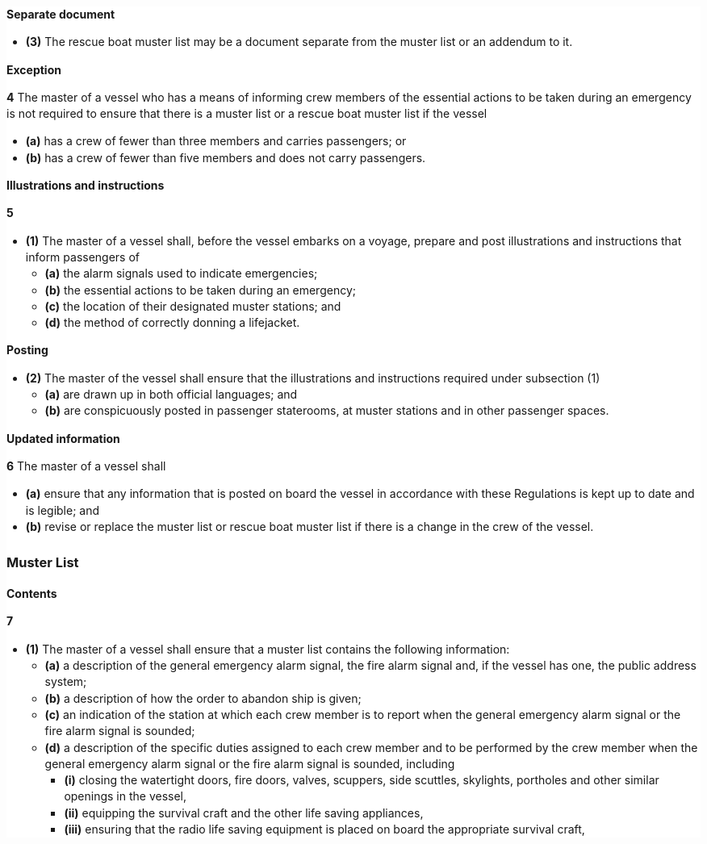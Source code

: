 **Separate document**

- **(3)** The rescue boat muster list may be a document separate from the muster list or an addendum to it.




**Exception**

**4** The master of a vessel who has a means of informing crew members of the essential actions to be taken during an emergency is not required to ensure that there is a muster list or a rescue boat muster list if the vessel
- **(a)** has a crew of fewer than three members and carries passengers; or
- **(b)** has a crew of fewer than five members and does not carry passengers.




**Illustrations and instructions**

**5** 

- **(1)** The master of a vessel shall, before the vessel embarks on a voyage, prepare and post illustrations and instructions that inform passengers of
	- **(a)** the alarm signals used to indicate emergencies;
	- **(b)** the essential actions to be taken during an emergency;
	- **(c)** the location of their designated muster stations; and
	- **(d)** the method of correctly donning a lifejacket.

**Posting**

- **(2)** The master of the vessel shall ensure that the illustrations and instructions required under subsection (1)
	- **(a)** are drawn up in both official languages; and
	- **(b)** are conspicuously posted in passenger staterooms, at muster stations and in other passenger spaces.




**Updated information**

**6** The master of a vessel shall
- **(a)** ensure that any information that is posted on board the vessel in accordance with these Regulations is kept up to date and is legible; and
- **(b)** revise or replace the muster list or rescue boat muster list if there is a change in the crew of the vessel.




### Muster List



**Contents**

**7** 

- **(1)** The master of a vessel shall ensure that a muster list contains the following information:
	- **(a)** a description of the general emergency alarm signal, the fire alarm signal and, if the vessel has one, the public address system;
	- **(b)** a description of how the order to abandon ship is given;
	- **(c)** an indication of the station at which each crew member is to report when the general emergency alarm signal or the fire alarm signal is sounded;
	- **(d)** a description of the specific duties assigned to each crew member and to be performed by the crew member when the general emergency alarm signal or the fire alarm signal is sounded, including
		- **(i)** closing the watertight doors, fire doors, valves, scuppers, side scuttles, skylights, portholes and other similar openings in the vessel,
		- **(ii)** equipping the survival craft and the other life saving appliances,
		- **(iii)** ensuring that the radio life saving equipment is placed on board the appropriate survival craft,